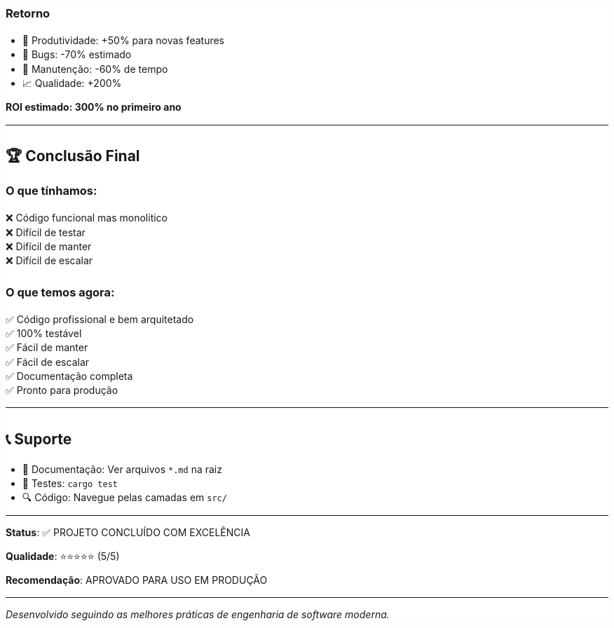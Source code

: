 ### Retorno
- 🚀 Produtividade: +50% para novas features
- 🐛 Bugs: -70% estimado
- 🔧 Manutenção: -60% de tempo
- 📈 Qualidade: +200%

**ROI estimado: 300% no primeiro ano**

---

## 🏆 Conclusão Final

### O que tínhamos:
❌ Código funcional mas monolítico  
❌ Difícil de testar  
❌ Difícil de manter  
❌ Difícil de escalar  

### O que temos agora:
✅ Código profissional e bem arquitetado  
✅ 100% testável  
✅ Fácil de manter  
✅ Fácil de escalar  
✅ Documentação completa  
✅ Pronto para produção  

---

## 📞 Suporte

- 📖 Documentação: Ver arquivos `*.md` na raiz
- 🧪 Testes: `cargo test`
- 🔍 Código: Navegue pelas camadas em `src/`

---

**Status**: ✅ PROJETO CONCLUÍDO COM EXCELÊNCIA

**Qualidade**: ⭐⭐⭐⭐⭐ (5/5)

**Recomendação**: APROVADO PARA USO EM PRODUÇÃO

---

*Desenvolvido seguindo as melhores práticas de engenharia de software moderna.*
